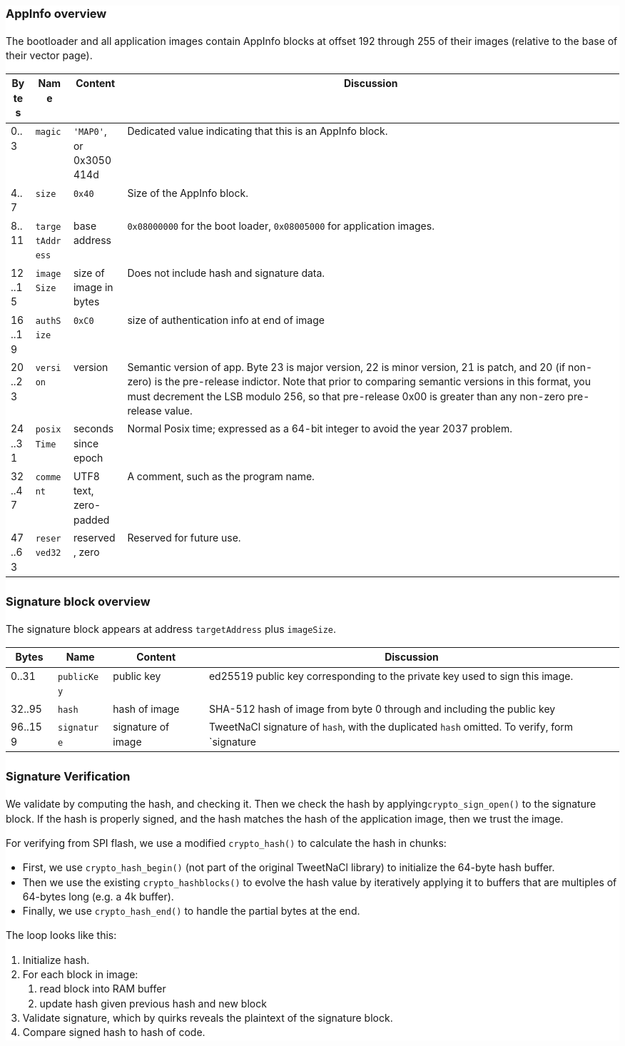 ### AppInfo overview

The bootloader and all application images contain AppInfo blocks at offset 192 through 255 of their images (relative to the base of their vector page).

| Bytes | Name | Content | Discussion
|-------|------|---------|------------
| 0..3  | `magic` |`'MAP0'`, or 0x3050414d | Dedicated value indicating that this is an AppInfo block.
| 4..7  | `size` |  `0x40`  | Size of the AppInfo block.
| 8..11 | `targetAddress` | base address | `0x08000000` for the boot loader, `0x08005000` for application images.
| 12..15 | `imageSize` | size of image in bytes | Does not include hash and signature data.
| 16..19 | `authSize` | `0xC0` | size of authentication info at end of image |
| 20..23 | `version` | version | Semantic version of app. Byte 23 is major version, 22 is minor version, 21 is patch, and 20 (if non-zero) is the pre-release indictor. Note that prior to comparing semantic versions in this format, you must decrement the LSB modulo 256, so that pre-release 0x00 is greater than any non-zero pre-release value.
| 24..31 | `posixTime` |  seconds since epoch | Normal Posix time; expressed as a 64-bit integer to avoid the year 2037 problem.
| 32..47 | `comment` | UTF8 text, zero-padded | A comment, such as the program name.
| 47..63 | `reserved32` | reserved, zero | Reserved for future use.

### Signature block overview

The signature block appears at address `targetAddress` plus `imageSize`.

| Bytes | Name | Content | Discussion
|-------|------|---------|-----------
| 0..31 | `publicKey` | public key | ed25519 public key corresponding to the private key used to sign this image.
| 32..95 | `hash` | hash of image | SHA-512 hash of image from byte 0 through and including the public key
| 96..159 | `signature` | signature of image | TweetNaCl signature of `hash`, with the duplicated `hash` omitted. To verify, form `signature | hash` and then run the signature check.

### Signature Verification

We validate by computing the hash, and checking it. Then we check the hash by applying`crypto_sign_open()` to the signature block. If the hash is properly signed, and the hash matches the hash of the application image, then we trust the image.

For verifying from SPI flash, we use a modified `crypto_hash()` to calculate the hash in chunks:

* First, we use `crypto_hash_begin()` (not part of the original TweetNaCl library) to initialize the 64-byte hash buffer.
* Then we use the existing `crypto_hashblocks()` to evolve the hash value by iteratively applying it to buffers that are multiples of 64-bytes long (e.g. a 4k buffer).
* Finally, we use `crypto_hash_end()` to handle the partial bytes at the end.

The loop looks like this:

1. Initialize hash.
2. For each block in image:
    1. read block into RAM buffer
    2. update hash given previous hash and new block
3. Validate signature, which by quirks reveals the plaintext of the signature block.
4. Compare signed hash to hash of code.
